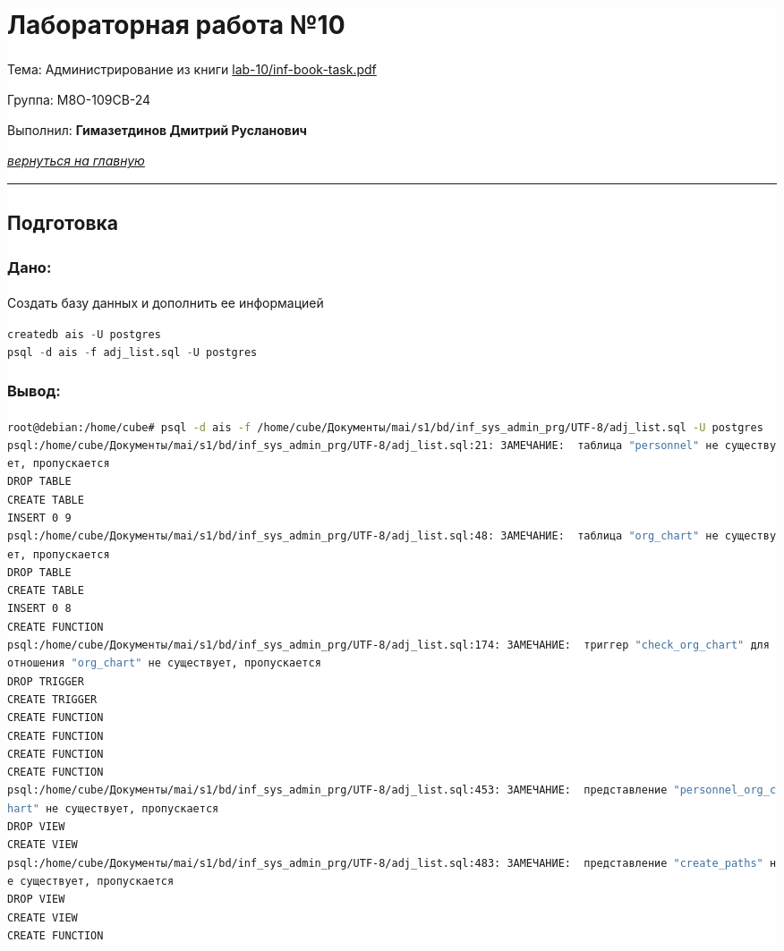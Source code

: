 # Лабораторная работа №10

Тема: Администрирование из книги [lab-10/inf-book-task.pdf](./inf-book-task.pdf)

Группа: М8О-109СВ-24

Выполнил: **Гимазетдинов Дмитрий Русланович**

[*вернуться на главную*](./../README.md)

---

## Подготовка

### Дано: 

Создать базу данных и дополнить ее информацией

```sql
createdb ais -U postgres
psql -d ais -f adj_list.sql -U postgres
```

### Вывод:

```bash
root@debian:/home/cube# psql -d ais -f /home/cube/Документы/mai/s1/bd/inf_sys_admin_prg/UTF-8/adj_list.sql -U postgres
psql:/home/cube/Документы/mai/s1/bd/inf_sys_admin_prg/UTF-8/adj_list.sql:21: ЗАМЕЧАНИЕ:  таблица "personnel" не существует, пропускается
DROP TABLE
CREATE TABLE
INSERT 0 9
psql:/home/cube/Документы/mai/s1/bd/inf_sys_admin_prg/UTF-8/adj_list.sql:48: ЗАМЕЧАНИЕ:  таблица "org_chart" не существует, пропускается
DROP TABLE
CREATE TABLE
INSERT 0 8
CREATE FUNCTION
psql:/home/cube/Документы/mai/s1/bd/inf_sys_admin_prg/UTF-8/adj_list.sql:174: ЗАМЕЧАНИЕ:  триггер "check_org_chart" для отношения "org_chart" не существует, пропускается
DROP TRIGGER
CREATE TRIGGER
CREATE FUNCTION
CREATE FUNCTION
CREATE FUNCTION
CREATE FUNCTION
psql:/home/cube/Документы/mai/s1/bd/inf_sys_admin_prg/UTF-8/adj_list.sql:453: ЗАМЕЧАНИЕ:  представление "personnel_org_chart" не существует, пропускается
DROP VIEW
CREATE VIEW
psql:/home/cube/Документы/mai/s1/bd/inf_sys_admin_prg/UTF-8/adj_list.sql:483: ЗАМЕЧАНИЕ:  представление "create_paths" не существует, пропускается
DROP VIEW
CREATE VIEW
CREATE FUNCTION
```
